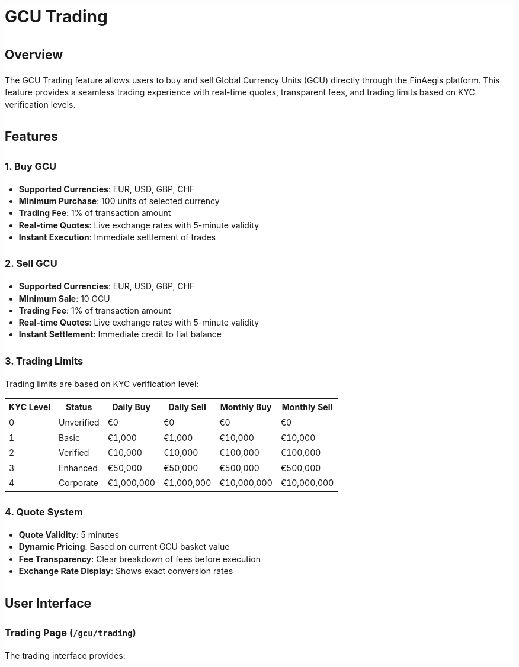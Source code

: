 # GCU Trading

## Overview

The GCU Trading feature allows users to buy and sell Global Currency Units (GCU) directly through the FinAegis platform. This feature provides a seamless trading experience with real-time quotes, transparent fees, and trading limits based on KYC verification levels.

## Features

### 1. Buy GCU
- **Supported Currencies**: EUR, USD, GBP, CHF
- **Minimum Purchase**: 100 units of selected currency
- **Trading Fee**: 1% of transaction amount
- **Real-time Quotes**: Live exchange rates with 5-minute validity
- **Instant Execution**: Immediate settlement of trades

### 2. Sell GCU
- **Supported Currencies**: EUR, USD, GBP, CHF
- **Minimum Sale**: 10 GCU
- **Trading Fee**: 1% of transaction amount
- **Real-time Quotes**: Live exchange rates with 5-minute validity
- **Instant Settlement**: Immediate credit to fiat balance

### 3. Trading Limits
Trading limits are based on KYC verification level:

| KYC Level | Status | Daily Buy | Daily Sell | Monthly Buy | Monthly Sell |
|-----------|--------|-----------|------------|-------------|--------------|
| 0 | Unverified | €0 | €0 | €0 | €0 |
| 1 | Basic | €1,000 | €1,000 | €10,000 | €10,000 |
| 2 | Verified | €10,000 | €10,000 | €100,000 | €100,000 |
| 3 | Enhanced | €50,000 | €50,000 | €500,000 | €500,000 |
| 4 | Corporate | €1,000,000 | €1,000,000 | €10,000,000 | €10,000,000 |

### 4. Quote System
- **Quote Validity**: 5 minutes
- **Dynamic Pricing**: Based on current GCU basket value
- **Fee Transparency**: Clear breakdown of fees before execution
- **Exchange Rate Display**: Shows exact conversion rates

## User Interface

### Trading Page (`/gcu/trading`)
The trading interface provides:
